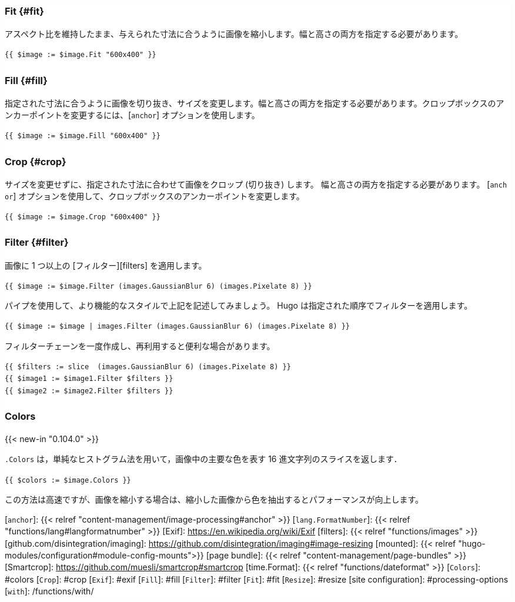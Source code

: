 ### Fit {#fit}

アスペクト比を維持したまま、与えられた寸法に合うように画像を縮小します。幅と高さの両方を指定する必要があります。

```go-html-template
{{ $image := $image.Fit "600x400" }}
```

### Fill {#fill}

指定された寸法に合うように画像を切り抜き、サイズを変更します。幅と高さの両方を指定する必要があります。クロップボックスのアンカーポイントを変更するには、[`anchor`] オプションを使用します。

```go-html-template
{{ $image := $image.Fill "600x400" }}
```

### Crop {#crop}

サイズを変更せずに、指定された寸法に合わせて画像をクロップ (切り抜き) します。 幅と高さの両方を指定する必要があります。 [`anchor`] オプションを使用して、クロップボックスのアンカーポイントを変更します。

```go-html-template
{{ $image := $image.Crop "600x400" }}
```

### Filter {#filter}

画像に 1 つ以上の [フィルター][filters] を適用します。

```go-html-template
{{ $image := $image.Filter (images.GaussianBlur 6) (images.Pixelate 8) }}
```

パイプを使用して、より機能的なスタイルで上記を記述してみましょう。 Hugo は指定された順序でフィルターを適用します。

```go-html-template
{{ $image := $image | images.Filter (images.GaussianBlur 6) (images.Pixelate 8) }}
```

フィルターチェーンを一度作成し、再利用すると便利な場合があります。

```go-html-template
{{ $filters := slice  (images.GaussianBlur 6) (images.Pixelate 8) }}
{{ $image1 := $image1.Filter $filters }}
{{ $image2 := $image2.Filter $filters }}
```

### Colors

{{< new-in "0.104.0" >}}

`.Colors` は，単純なヒストグラム法を用いて，画像中の主要な色を表す 16 進文字列のスライスを返します．

```go-html-template
{{ $colors := $image.Colors }}
```

この方法は高速ですが、画像を縮小する場合は、縮小した画像から色を抽出するとパフォーマンスが向上します。



[`anchor`]: {{< relref "content-management/image-processing#anchor" >}}
[`lang.FormatNumber`]: {{< relref "functions/lang#langformatnumber" >}}
[Exif]: <https://en.wikipedia.org/wiki/Exif>
[filters]: {{< relref "functions/images" >}}
[github.com/disintegration/imaging]: <https://github.com/disintegration/imaging#image-resizing>
[mounted]: {{< relref "hugo-modules/configuration#module-config-mounts">}}
[page bundle]: {{< relref "content-management/page-bundles" >}}
[Smartcrop]: <https://github.com/muesli/smartcrop#smartcrop>
[time.Format]: {{< relref "functions/dateformat" >}}
[`Colors`]: #colors
[`Crop`]: #crop
[`Exif`]: #exif
[`Fill`]: #fill
[`Filter`]: #filter
[`Fit`]: #fit
[`Resize`]: #resize
[site configuration]: #processing-options
[`with`]: /functions/with/